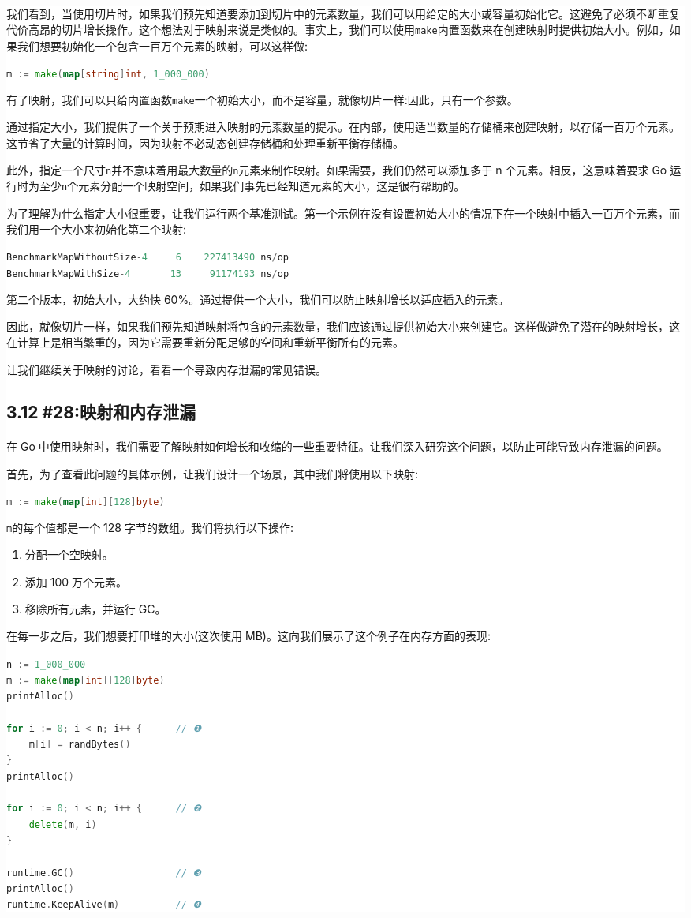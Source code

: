 我们看到，当使用切片时，如果我们预先知道要添加到切片中的元素数量，我们可以用给定的大小或容量初始化它。这避免了必须不断重复代价高昂的切片增长操作。这个想法对于映射来说是类似的。事实上，我们可以使用`make`内置函数来在创建映射时提供初始大小。例如，如果我们想要初始化一个包含一百万个元素的映射，可以这样做:

```go
m := make(map[string]int, 1_000_000)
```

有了映射，我们可以只给内置函数`make`一个初始大小，而不是容量，就像切片一样:因此，只有一个参数。

通过指定大小，我们提供了一个关于预期进入映射的元素数量的提示。在内部，使用适当数量的存储桶来创建映射，以存储一百万个元素。这节省了大量的计算时间，因为映射不必动态创建存储桶和处理重新平衡存储桶。

此外，指定一个尺寸`n`并不意味着用最大数量的`n`元素来制作映射。如果需要，我们仍然可以添加多于 n 个元素。相反，这意味着要求 Go 运行时为至少`n`个元素分配一个映射空间，如果我们事先已经知道元素的大小，这是很有帮助的。

为了理解为什么指定大小很重要，让我们运行两个基准测试。第一个示例在没有设置初始大小的情况下在一个映射中插入一百万个元素，而我们用一个大小来初始化第二个映射:

```go
BenchmarkMapWithoutSize-4     6    227413490 ns/op
BenchmarkMapWithSize-4       13     91174193 ns/op
```

第二个版本，初始大小，大约快 60%。通过提供一个大小，我们可以防止映射增长以适应插入的元素。

因此，就像切片一样，如果我们预先知道映射将包含的元素数量，我们应该通过提供初始大小来创建它。这样做避免了潜在的映射增长，这在计算上是相当繁重的，因为它需要重新分配足够的空间和重新平衡所有的元素。

让我们继续关于映射的讨论，看看一个导致内存泄漏的常见错误。

## 3.12 #28:映射和内存泄漏

在 Go 中使用映射时，我们需要了解映射如何增长和收缩的一些重要特征。让我们深入研究这个问题，以防止可能导致内存泄漏的问题。

首先，为了查看此问题的具体示例，让我们设计一个场景，其中我们将使用以下映射:

```go
m := make(map[int][128]byte)
```

`m`的每个值都是一个 128 字节的数组。我们将执行以下操作:

1.  分配一个空映射。

2.  添加 100 万个元素。

3.  移除所有元素，并运行 GC。

在每一步之后，我们想要打印堆的大小(这次使用 MB)。这向我们展示了这个例子在内存方面的表现:

```go
n := 1_000_000
m := make(map[int][128]byte)
printAlloc()

for i := 0; i < n; i++ {      // ❶
    m[i] = randBytes()
}
printAlloc()

for i := 0; i < n; i++ {      // ❷
    delete(m, i)
}

runtime.GC()                  // ❸
printAlloc()
runtime.KeepAlive(m)          // ❹
```
